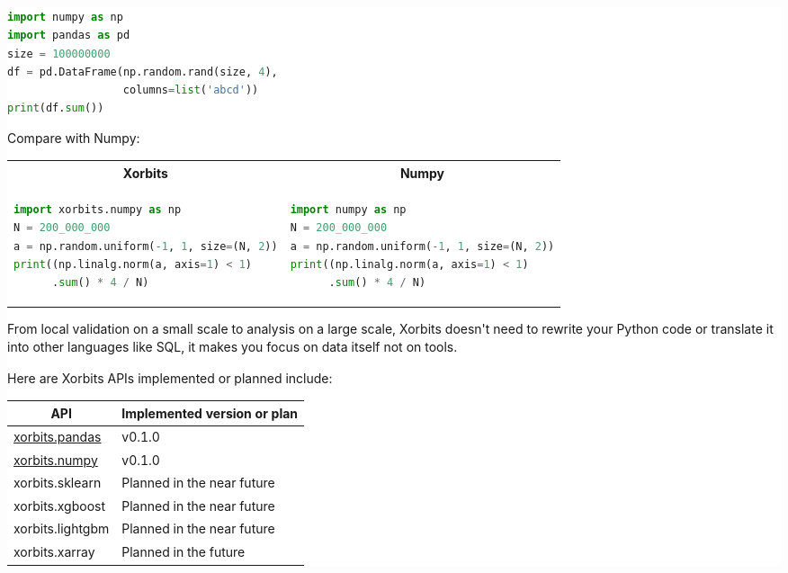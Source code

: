 </td>
<td>

```python
import numpy as np
import pandas as pd
size = 100000000
df = pd.DataFrame(np.random.rand(size, 4),
                  columns=list('abcd'))
print(df.sum())
```

</td>
</tr>
</table>

Compare with Numpy:
<table>
<tr>
<th>Xorbits</th>
<th>Numpy</th>
</tr>
<tr>
<td>

```python
import xorbits.numpy as np
N = 200_000_000
a = np.random.uniform(-1, 1, size=(N, 2))
print((np.linalg.norm(a, axis=1) < 1)
      .sum() * 4 / N)
```

</td>
<td>

```python
import numpy as np
N = 200_000_000
a = np.random.uniform(-1, 1, size=(N, 2))
print((np.linalg.norm(a, axis=1) < 1)
      .sum() * 4 / N)
```

</td>
</tr>
</table>

From local validation on a small scale to analysis on a large scale, Xorbits doesn't need to rewrite your Python code or
translate it into other languages like SQL, it makes you focus on data itself not on tools.

Here are Xorbits APIs implemented or planned include:

| API                                                                            | Implemented version or plan |
|--------------------------------------------------------------------------------|-----------------------------|
| [xorbits.pandas](https://doc.xorbits.io/en/latest/reference/pandas/index.html) | v0.1.0                      |
| [xorbits.numpy](https://doc.xorbits.io/en/latest/reference/numpy/index.html)   | v0.1.0                      |
| xorbits.sklearn                                                                | Planned in the near future  |
| xorbits.xgboost                                                                | Planned in the near future  |
| xorbits.lightgbm                                                               | Planned in the near future  |
| xorbits.xarray                                                                 | Planned in the future       |
